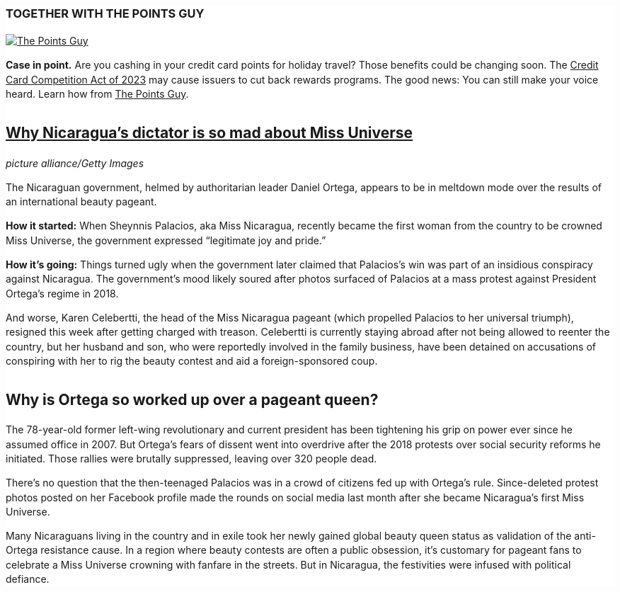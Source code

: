 ### TOGETHER WITH THE POINTS GUY

[![The Points Guy](https://proxy-prod.omnivore-image-cache.app/670x0,sLRyWl15TmWMKsWbVd_ML37qn9ebrJJAF4g_mHgyd8fg/https://cdn.sanity.io/images/bl383u0v/production/3b5cc686805b5e6c75e30d375b077ac06f81e8ae-1800x1080.png?w=616&q=90&auto=format) ](https://links.morningbrew.com/c/eJU?lp=image&mbadid=e93192375061ebbfdd1f6542f7b1aca8&mbadv=a&mbcid=33710252.4098577&mid=1f4660240f65a00f40c621ae6f9ce93a) 

**Case in point.** Are you cashing in your credit card points for holiday travel? Those benefits could be changing soon. The [Credit Card Competition Act of 2023](https://links.morningbrew.com/c/eJU?lp=text1&mbadid=e93192375061ebbfdd1f6542f7b1aca8&mbadv=a&mbcid=33710252.4098577&mid=1f4660240f65a00f40c621ae6f9ce93a) may cause issuers to cut back rewards programs. The good news: You can still make your voice heard. Learn how from [The Points Guy](https://links.morningbrew.com/c/eJU?lp=text2&mbadid=e93192375061ebbfdd1f6542f7b1aca8&mbadv=a&mbcid=33710252.4098577&mid=1f4660240f65a00f40c621ae6f9ce93a).

## [Why Nicaragua’s dictator is so mad about Miss Universe](https://links.morningbrew.com/c/fjt?mbcid=33710252.4098577&mid=1f4660240f65a00f40c621ae6f9ce93a) 

[ ](https://links.morningbrew.com/c/fjt?mbcid=33710252.4098577&mid=1f4660240f65a00f40c621ae6f9ce93a)_picture alliance/Getty Images_

The Nicaraguan government, helmed by authoritarian leader Daniel Ortega, appears to be in meltdown mode over the results of an international beauty pageant.

**How it started:** When Sheynnis Palacios, aka Miss Nicaragua, recently became the first woman from the country to be crowned Miss Universe, the government expressed “legitimate joy and pride.”

**How it’s going:** Things turned ugly when the government later claimed that Palacios’s win was part of an insidious conspiracy against Nicaragua. The government’s mood likely soured after photos surfaced of Palacios at a mass protest against President Ortega’s regime in 2018.

And worse, Karen Celebertti, the head of the Miss Nicaragua pageant (which propelled Palacios to her universal triumph), resigned this week after getting charged with treason. Celebertti is currently staying abroad after not being allowed to reenter the country, but her husband and son, who were reportedly involved in the family business, have been detained on accusations of conspiring with her to rig the beauty contest and aid a foreign-sponsored coup.

## Why is Ortega so worked up over a pageant queen?

The 78-year-old former left-wing revolutionary and current president has been tightening his grip on power ever since he assumed office in 2007\. But Ortega’s fears of dissent went into overdrive after the 2018 protests over social security reforms he initiated. Those rallies were brutally suppressed, leaving over 320 people dead.

There’s no question that the then-teenaged Palacios was in a crowd of citizens fed up with Ortega’s rule. Since-deleted protest photos posted on her Facebook profile made the rounds on social media last month after she became Nicaragua’s first Miss Universe.

Many Nicaraguans living in the country and in exile took her newly gained global beauty queen status as validation of the anti-Ortega resistance cause. In a region where beauty contests are often a public obsession, it’s customary for pageant fans to celebrate a Miss Universe crowning with fanfare in the streets. But in Nicaragua, the festivities were infused with political defiance.

